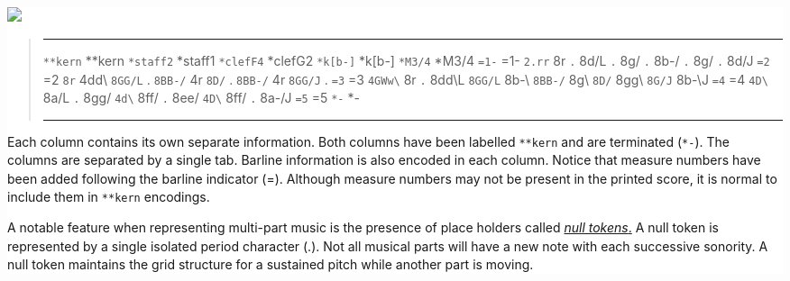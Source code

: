 ![](guide.figures/guide02.2.gif)
>   ----------- -----------
>   `**kern`    \*\*kern
>   `*staff2`   \*staff1
>   `*clefF4`   \*clefG2
>   `*k[b-]`    \*k\[b-\]
>   `*M3/4`     \*M3/4
>   `=1-`       =1-
>   `2.rr`      8r
>   `.`         8d/L
>   `.`         8g/
>   `.`         8b-/
>   `.`         8g/
>   `.`         8d/J
>   `=2`        =2
>   `8r`        4dd\\
>   `8GG/L`     .
>   `8BB-/`     4r
>   `8D/`       .
>   `8BB-/`     4r
>   `8GG/J`     .
>   `=3`        =3
>   `4GWw\`     8r
>   `.`         8dd\\L
>   `8GG/L`     8b-\\
>   `8BB-/`     8g\\
>   `8D/`       8gg\\
>   `8G/J`      8b-\\J
>   `=4`        =4
>   `4D\`       8a/L
>   `.`         8gg/
>   `4d\`       8ff/
>   `.`         8ee/
>   `4D\`       8ff/
>   `.`         8a-/J
>   `=5`        =5
>   `*-`        \*-
>   ----------- -----------
Each column contains its own separate information. Both columns have
been labelled `**kern` and are terminated (`*-`). The columns are
separated by a single tab. Barline information is also encoded in each
column. Notice that measure numbers have been added following the
barline indicator (=). Although measure numbers may not be present in
the printed score, it is normal to include them in `**kern` encodings.

A notable feature when representing multi-part music is the presence of
place holders called [*null tokens*.](glossary.html#Null%20Token) A null
token is represented by a single isolated period character (.). Not all
musical parts will have a new note with each successive sonority. A null
token maintains the grid structure for a sustained pitch while another
part is moving.
